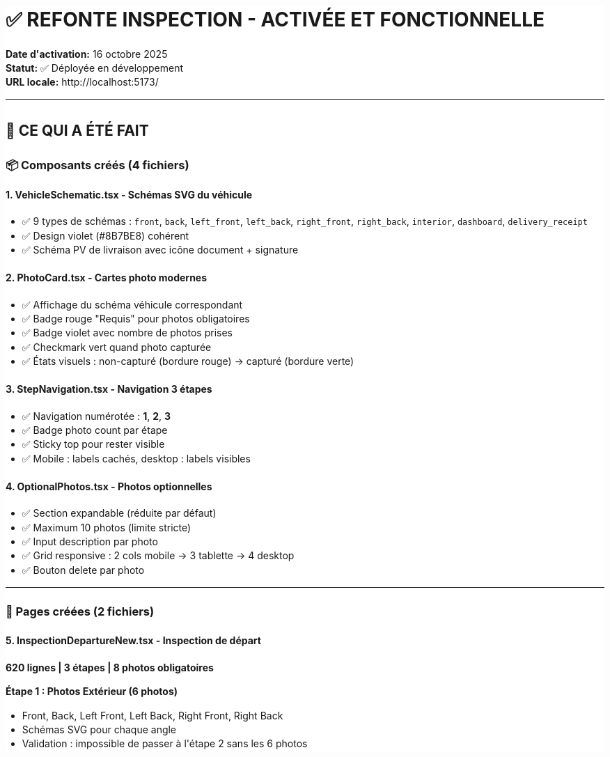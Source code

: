 # ✅ REFONTE INSPECTION - ACTIVÉE ET FONCTIONNELLE

**Date d'activation:** 16 octobre 2025  
**Statut:** ✅ Déployée en développement  
**URL locale:** http://localhost:5173/

---

## 🎉 CE QUI A ÉTÉ FAIT

### 📦 Composants créés (4 fichiers)

#### 1. **VehicleSchematic.tsx** - Schémas SVG du véhicule
- ✅ 9 types de schémas : `front`, `back`, `left_front`, `left_back`, `right_front`, `right_back`, `interior`, `dashboard`, `delivery_receipt`
- ✅ Design violet (#8B7BE8) cohérent
- ✅ Schéma PV de livraison avec icône document + signature

#### 2. **PhotoCard.tsx** - Cartes photo modernes
- ✅ Affichage du schéma véhicule correspondant
- ✅ Badge rouge "Requis" pour photos obligatoires
- ✅ Badge violet avec nombre de photos prises
- ✅ Checkmark vert quand photo capturée
- ✅ États visuels : non-capturé (bordure rouge) → capturé (bordure verte)

#### 3. **StepNavigation.tsx** - Navigation 3 étapes
- ✅ Navigation numérotée : **1**, **2**, **3**
- ✅ Badge photo count par étape
- ✅ Sticky top pour rester visible
- ✅ Mobile : labels cachés, desktop : labels visibles

#### 4. **OptionalPhotos.tsx** - Photos optionnelles
- ✅ Section expandable (réduite par défaut)
- ✅ Maximum 10 photos (limite stricte)
- ✅ Input description par photo
- ✅ Grid responsive : 2 cols mobile → 3 tablette → 4 desktop
- ✅ Bouton delete par photo

---

### 📄 Pages créées (2 fichiers)

#### 5. **InspectionDepartureNew.tsx** - Inspection de départ
**620 lignes | 3 étapes | 8 photos obligatoires**

**Étape 1 : Photos Extérieur (6 photos)**
- Front, Back, Left Front, Left Back, Right Front, Right Back
- Schémas SVG pour chaque angle
- Validation : impossible de passer à l'étape 2 sans les 6 photos
